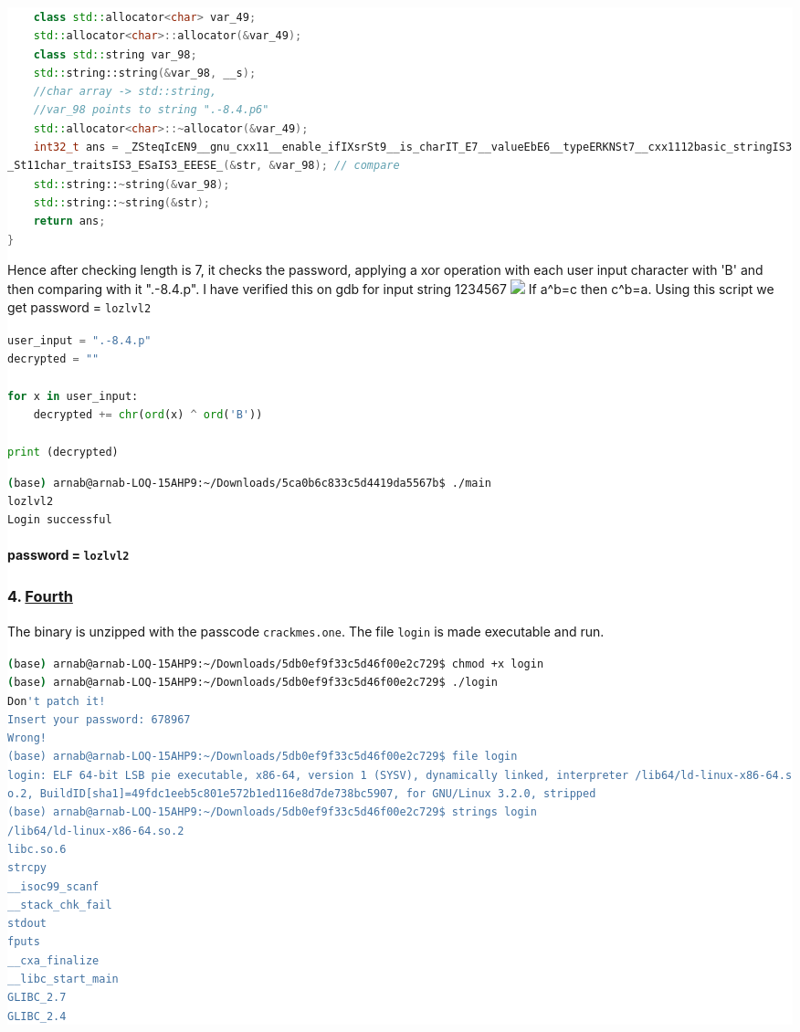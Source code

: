 ```cpp
    class std::allocator<char> var_49;
    std::allocator<char>::allocator(&var_49);
    class std::string var_98;
    std::string::string(&var_98, __s);
    //char array -> std::string, 
    //var_98 points to string ".-8.4.p6"
    std::allocator<char>::~allocator(&var_49);
    int32_t ans = _ZSteqIcEN9__gnu_cxx11__enable_ifIXsrSt9__is_charIT_E7__valueEbE6__typeERKNSt7__cxx1112basic_stringIS3_St11char_traitsIS3_ESaIS3_EEESE_(&str, &var_98); // compare 
    std::string::~string(&var_98);
    std::string::~string(&str);
    return ans;
}
```
Hence after checking length is 7, it checks the password, applying a xor operation with each user input character with 'B' and then comparing with it ".-8.4.p". 
I have verified this on gdb for input string 1234567
![](https://res.cloudinary.com/dwmy4l7ok/image/upload/Screenshot_from_2025-06-10_01-14-32_ba6qv9.png)
If a^b=c then c^b=a. Using this script we get password = `lozlvl2`

```python
user_input = ".-8.4.p"
decrypted = ""

for x in user_input:
    decrypted += chr(ord(x) ^ ord('B'))

print (decrypted)
```

```bash
(base) arnab@arnab-LOQ-15AHP9:~/Downloads/5ca0b6c833c5d4419da5567b$ ./main
lozlvl2
Login successful
```
#### password = `lozlvl2`

### 4. [Fourth](https://crackmes.one/crackme/5db0ef9f33c5d46f00e2c729)
The binary is unzipped with the passcode `crackmes.one`. The file `login` is made executable and run. 

```bash
(base) arnab@arnab-LOQ-15AHP9:~/Downloads/5db0ef9f33c5d46f00e2c729$ chmod +x login
(base) arnab@arnab-LOQ-15AHP9:~/Downloads/5db0ef9f33c5d46f00e2c729$ ./login 
Don't patch it!
Insert your password: 678967
Wrong!
(base) arnab@arnab-LOQ-15AHP9:~/Downloads/5db0ef9f33c5d46f00e2c729$ file login
login: ELF 64-bit LSB pie executable, x86-64, version 1 (SYSV), dynamically linked, interpreter /lib64/ld-linux-x86-64.so.2, BuildID[sha1]=49fdc1eeb5c801e572b1ed116e8d7de738bc5907, for GNU/Linux 3.2.0, stripped
(base) arnab@arnab-LOQ-15AHP9:~/Downloads/5db0ef9f33c5d46f00e2c729$ strings login 
/lib64/ld-linux-x86-64.so.2
libc.so.6
strcpy
__isoc99_scanf
__stack_chk_fail
stdout
fputs
__cxa_finalize
__libc_start_main
GLIBC_2.7
GLIBC_2.4
```